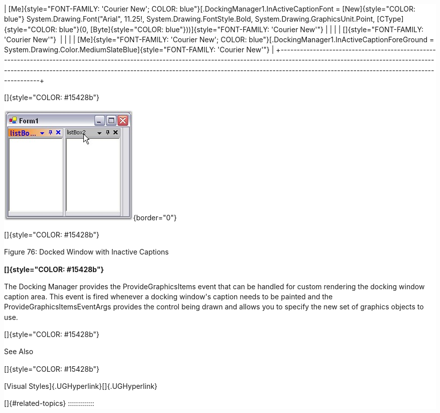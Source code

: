 | [Me]{style="FONT-FAMILY: 'Courier New'; COLOR: blue"}[.DockingManager1.InActiveCaptionFont = [New]{style="COLOR: blue"} System.Drawing.Font(\"Arial\", 11.25!, System.Drawing.FontStyle.Bold, System.Drawing.GraphicsUnit.Point, [CType]{style="COLOR: blue"}(0, [Byte]{style="COLOR: blue"}))]{style="FONT-FAMILY: 'Courier New'"} |
|                                                                                                                                                                                                                                                                                                                                     |
| []{style="FONT-FAMILY: 'Courier New'"}                                                                                                                                                                                                                                                                                              |
|                                                                                                                                                                                                                                                                                                                                     |
| [Me]{style="FONT-FAMILY: 'Courier New'; COLOR: blue"}[.DockingManager1.InActiveCaptionForeGround = System.Drawing.Color.MediumSlateBlue]{style="FONT-FAMILY: 'Courier New'"}                                                                                                                                                        |
+-------------------------------------------------------------------------------------------------------------------------------------------------------------------------------------------------------------------------------------------------------------------------------------------------------------------------------------+

[]{style="COLOR: #15428b"} 

![](ImagesExt/image76_76.jpg){border="0"}

[]{style="COLOR: #15428b"} 

Figure 76: Docked Window with Inactive Captions

**[]{style="COLOR: #15428b"}** 

The Docking Manager provides the ProvideGraphicsItems event that can be handled for custom rendering the docking window caption area. This event is fired whenever a docking window's caption needs to be painted and the ProvideGraphicsItemsEventArgs provides the control being drawn and allows you to specify the new set of graphics objects to use.

[]{style="COLOR: #15428b"} 

See Also

[]{style="COLOR: #15428b"} 

[Visual Styles]{.UGHyperlink}[]{.UGHyperlink}

[]{#related-topics}
:::::::::::::
